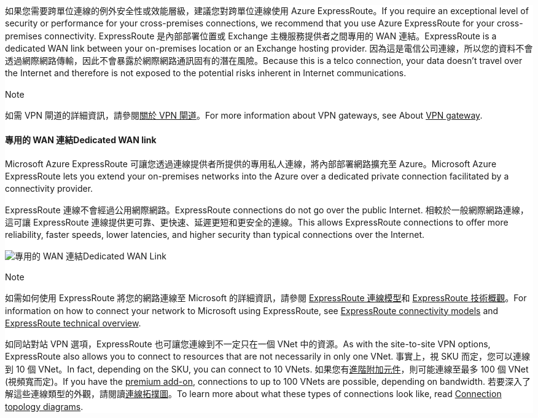 <span data-ttu-id="5a5f7-288">如果您需要跨單位連線的例外安全性或效能層級，建議您對跨單位連線使用 Azure ExpressRoute。</span><span class="sxs-lookup"><span data-stu-id="5a5f7-288">If you require an exceptional level of security or performance for your cross-premises connections, we recommend that you use Azure ExpressRoute for your cross-premises connectivity.</span></span> <span data-ttu-id="5a5f7-289">ExpressRoute 是內部部署位置或 Exchange 主機服務提供者之間專用的 WAN 連結。</span><span class="sxs-lookup"><span data-stu-id="5a5f7-289">ExpressRoute is a dedicated WAN link between your on-premises location or an Exchange hosting provider.</span></span> <span data-ttu-id="5a5f7-290">因為這是電信公司連線，所以您的資料不會透過網際網路傳輸，因此不會暴露於網際網路通訊固有的潛在風險。</span><span class="sxs-lookup"><span data-stu-id="5a5f7-290">Because this is a telco connection, your data doesn’t travel over the Internet and therefore is not exposed to the potential risks inherent in Internet communications.</span></span>

> [!Note]
> <span data-ttu-id="5a5f7-291">如需 VPN 閘道的詳細資訊，請參閱[關於 VPN 閘道](https://docs.microsoft.com/azure/vpn-gateway/vpn-gateway-about-vpngateways)。</span><span class="sxs-lookup"><span data-stu-id="5a5f7-291">For more information about VPN gateways, see About [VPN gateway](https://docs.microsoft.com/azure/vpn-gateway/vpn-gateway-about-vpngateways).</span></span>

#### <a name="dedicated-wan-link"></a><span data-ttu-id="5a5f7-292">專用的 WAN 連結</span><span class="sxs-lookup"><span data-stu-id="5a5f7-292">Dedicated WAN link</span></span>
<span data-ttu-id="5a5f7-293">Microsoft Azure ExpressRoute 可讓您透過連線提供者所提供的專用私人連線，將內部部署網路擴充至 Azure。</span><span class="sxs-lookup"><span data-stu-id="5a5f7-293">Microsoft Azure ExpressRoute lets you extend your on-premises networks into the Azure over a dedicated private connection facilitated by a connectivity provider.</span></span>

<span data-ttu-id="5a5f7-294">ExpressRoute 連線不會經過公用網際網路。</span><span class="sxs-lookup"><span data-stu-id="5a5f7-294">ExpressRoute connections do not go over the public Internet.</span></span> <span data-ttu-id="5a5f7-295">相較於一般網際網路連線，這可讓 ExpressRoute 連線提供更可靠、更快速、延遲更短和更安全的連線。</span><span class="sxs-lookup"><span data-stu-id="5a5f7-295">This allows ExpressRoute connections to offer more reliability, faster speeds, lower latencies, and higher security than typical connections over the Internet.</span></span>

![ <span data-ttu-id="5a5f7-296">專用的 WAN 連結</span><span class="sxs-lookup"><span data-stu-id="5a5f7-296">Dedicated WAN Link</span></span>](media/azure-network-security/azure-network-security-fig-7.png)

> [!Note]
> <span data-ttu-id="5a5f7-297">如需如何使用 ExpressRoute 將您的網路連線至 Microsoft 的詳細資訊，請參閱 [ExpressRoute 連線模型](https://docs.microsoft.com/azure/vpn-gateway/vpn-gateway-about-vpngateways)和 [ExpressRoute 技術概觀](https://docs.microsoft.com/azure/expressroute/expressroute-introduction)。</span><span class="sxs-lookup"><span data-stu-id="5a5f7-297">For information on how to connect your network to Microsoft using ExpressRoute, see [ExpressRoute connectivity models](https://docs.microsoft.com/azure/vpn-gateway/vpn-gateway-about-vpngateways) and [ExpressRoute technical overview](https://docs.microsoft.com/azure/expressroute/expressroute-introduction).</span></span>

<span data-ttu-id="5a5f7-298">如同站對站 VPN 選項，ExpressRoute 也可讓您連線到不一定只在一個 VNet 中的資源。</span><span class="sxs-lookup"><span data-stu-id="5a5f7-298">As with the site-to-site VPN options, ExpressRoute also allows you to connect to resources that are not necessarily in only one VNet.</span></span> <span data-ttu-id="5a5f7-299">事實上，視 SKU 而定，您可以連線到 10 個 VNet。</span><span class="sxs-lookup"><span data-stu-id="5a5f7-299">In fact, depending on the SKU, you can connect to 10 VNets.</span></span> <span data-ttu-id="5a5f7-300">如果您有[進階附加元件](https://docs.microsoft.com/azure/expressroute/expressroute-faqs)，則可能連線至最多 100 個 VNet (視頻寬而定)。</span><span class="sxs-lookup"><span data-stu-id="5a5f7-300">If you have the [premium add-on](https://docs.microsoft.com/azure/expressroute/expressroute-faqs), connections to up to 100 VNets are possible, depending on bandwidth.</span></span> <span data-ttu-id="5a5f7-301">若要深入了解這些連線類型的外觀，請閱讀[連線拓撲圖](https://docs.microsoft.com/azure/vpn-gateway/vpn-gateway-about-vpngateways?toc=%2fazure%2fvirtual-network%2ftoc.json)。</span><span class="sxs-lookup"><span data-stu-id="5a5f7-301">To learn more about what these types of connections look like, read [Connection topology diagrams](https://docs.microsoft.com/azure/vpn-gateway/vpn-gateway-about-vpngateways?toc=%2fazure%2fvirtual-network%2ftoc.json).</span></span>
